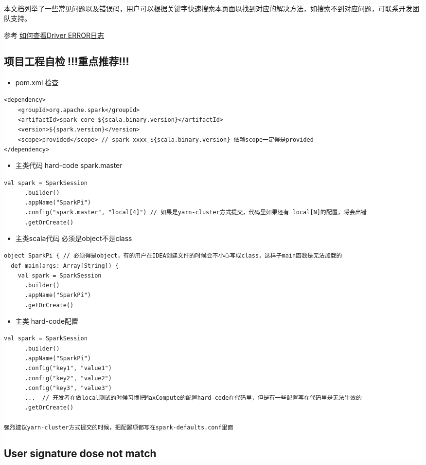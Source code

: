 本文档列举了一些常见问题以及错误码，用户可以根据关键字快速搜索本页面以找到对应的解决方法，如搜索不到对应问题，可联系开发团队支持。

参考 [如何查看Driver ERROR日志](https://github.com/aliyun/MaxCompute-Spark/wiki/05.-%E4%BD%9C%E4%B8%9A%E8%AF%8A%E6%96%AD)

## 项目工程自检 !!!重点推荐!!!

* pom.xml 检查

```
<dependency>
    <groupId>org.apache.spark</groupId>
    <artifactId>spark-core_${scala.binary.version}</artifactId>
    <version>${spark.version}</version>
    <scope>provided</scope> // spark-xxxx_${scala.binary.version} 依赖scope一定得是provided
</dependency>
```

* 主类代码 hard-code spark.master

```
val spark = SparkSession
      .builder()
      .appName("SparkPi")
      .config("spark.master", "local[4]") // 如果是yarn-cluster方式提交，代码里如果还有 local[N]的配置，将会出错
      .getOrCreate()
```

* 主类scala代码 必须是object不是class

```
object SparkPi { // 必须得是object，有的用户在IDEA创建文件的时候会不小心写成class，这样子main函数是无法加载的
  def main(args: Array[String]) {
    val spark = SparkSession
      .builder()
      .appName("SparkPi")
      .getOrCreate()
```

* 主类 hard-code配置

```
val spark = SparkSession
      .builder()
      .appName("SparkPi")
      .config("key1", "value1")
      .config("key2", "value2")
      .config("key3", "value3")
      ...  // 开发者在做local测试的时候习惯把MaxCompute的配置hard-code在代码里，但是有一些配置写在代码里是无法生效的
      .getOrCreate()

强烈建议yarn-cluster方式提交的时候，把配置项都写在spark-defaults.conf里面
```

## User signature dose not match
